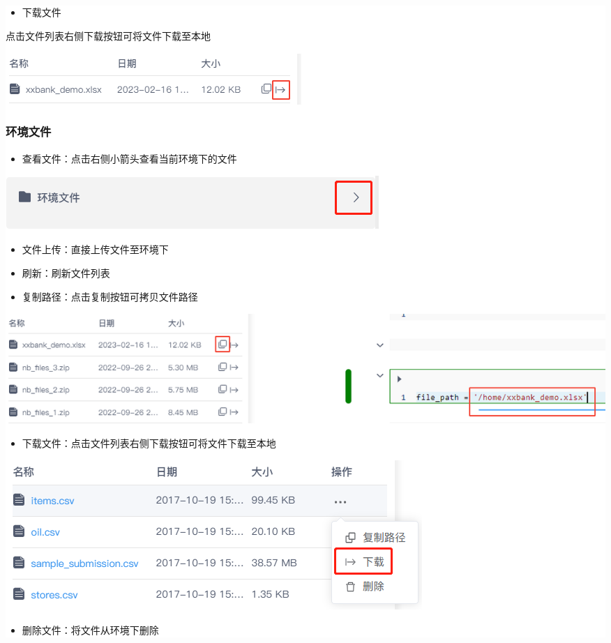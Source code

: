 

- 下载文件

点击文件列表右侧下载按钮可将文件下载至本地

![图 20](../images/downl.png)  


### 环境文件

- 查看文件：点击右侧小箭头查看当前环境下的文件

![图 11](../images/0d6270e207ba9fabd4632ad64fe31d1b2c2bc29ffa9aec0c7e5356c2895a0b78.png)  

- 文件上传：直接上传文件至环境下

- 刷新：刷新文件列表

- 复制路径：点击复制按钮可拷贝文件路径

![图 19](../images/cppath.png)  

- 下载文件：点击文件列表右侧下载按钮可将文件下载至本地


![图 12](../images/e4705c5fe4f26974bb16460283d94e714d31fd1276722d844b2b649cf5119c43.png)  

- 删除文件：将文件从环境下删除
